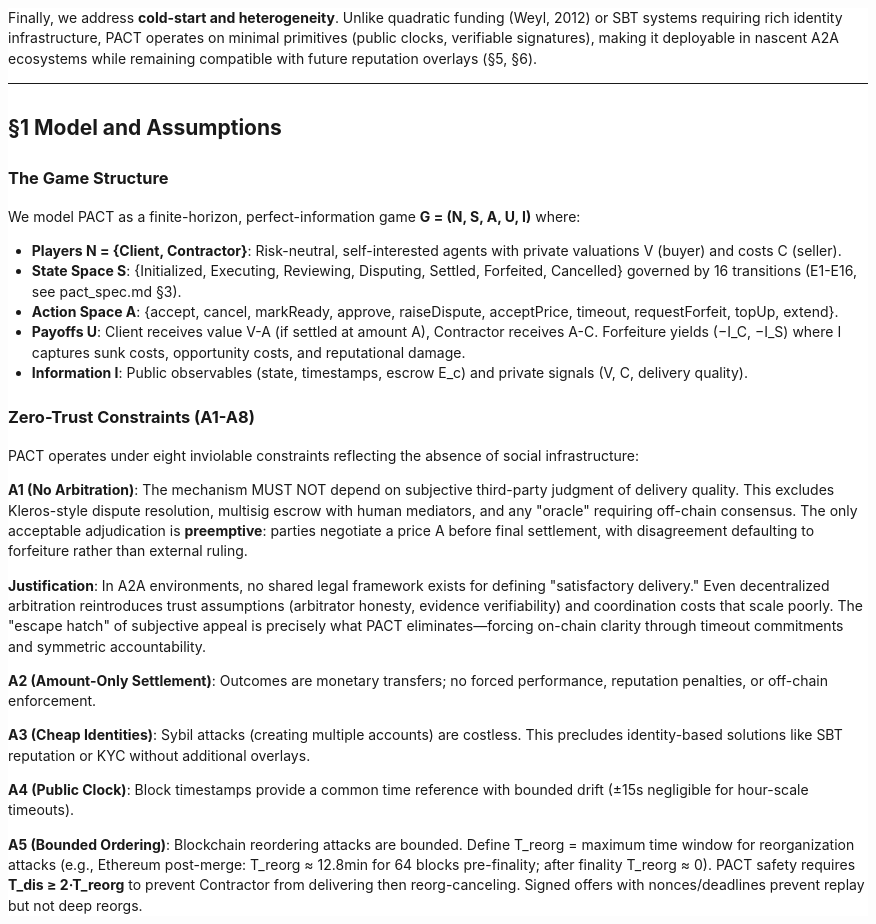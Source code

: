 Finally, we address **cold-start and heterogeneity**. Unlike quadratic funding (Weyl, 2012) or SBT systems requiring rich identity infrastructure, PACT operates on minimal primitives (public clocks, verifiable signatures), making it deployable in nascent A2A ecosystems while remaining compatible with future reputation overlays (§5, §6).

---

## §1 Model and Assumptions

### The Game Structure

We model PACT as a finite-horizon, perfect-information game **G = (N, S, A, U, I)** where:

- **Players N = {Client, Contractor}**: Risk-neutral, self-interested agents with private valuations V (buyer) and costs C (seller).
- **State Space S**: {Initialized, Executing, Reviewing, Disputing, Settled, Forfeited, Cancelled} governed by 16 transitions (E1-E16, see pact_spec.md §3).
- **Action Space A**: {accept, cancel, markReady, approve, raiseDispute, acceptPrice, timeout, requestForfeit, topUp, extend}.
- **Payoffs U**: Client receives value V-A (if settled at amount A), Contractor receives A-C. Forfeiture yields (−I_C, −I_S) where I captures sunk costs, opportunity costs, and reputational damage.
- **Information I**: Public observables (state, timestamps, escrow E_c) and private signals (V, C, delivery quality).

### Zero-Trust Constraints (A1-A8)

PACT operates under eight inviolable constraints reflecting the absence of social infrastructure:

**A1 (No Arbitration)**: The mechanism MUST NOT depend on subjective third-party judgment of delivery quality. This excludes Kleros-style dispute resolution, multisig escrow with human mediators, and any "oracle" requiring off-chain consensus. The only acceptable adjudication is **preemptive**: parties negotiate a price A before final settlement, with disagreement defaulting to forfeiture rather than external ruling.

**Justification**: In A2A environments, no shared legal framework exists for defining "satisfactory delivery." Even decentralized arbitration reintroduces trust assumptions (arbitrator honesty, evidence verifiability) and coordination costs that scale poorly. The "escape hatch" of subjective appeal is precisely what PACT eliminates—forcing on-chain clarity through timeout commitments and symmetric accountability.

**A2 (Amount-Only Settlement)**: Outcomes are monetary transfers; no forced performance, reputation penalties, or off-chain enforcement.

**A3 (Cheap Identities)**: Sybil attacks (creating multiple accounts) are costless. This precludes identity-based solutions like SBT reputation or KYC without additional overlays.

**A4 (Public Clock)**: Block timestamps provide a common time reference with bounded drift (±15s negligible for hour-scale timeouts).

**A5 (Bounded Ordering)**: Blockchain reordering attacks are bounded. Define T_reorg = maximum time window for reorganization attacks (e.g., Ethereum post-merge: T_reorg ≈ 12.8min for 64 blocks pre-finality; after finality T_reorg ≈ 0). PACT safety requires **T_dis ≥ 2·T_reorg** to prevent Contractor from delivering then reorg-canceling. Signed offers with nonces/deadlines prevent replay but not deep reorgs.
